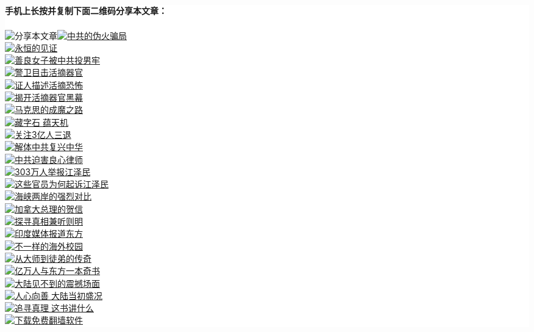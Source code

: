 <strong>手机上长按并复制下面二维码分享本文章：</strong><br><br><img src="http://d1p1.ip.zn2.us/v.php?action=qrcode&url=/gb/5/10/31/n1102705.md%231" title="分享本文章"></td><td VALIGN=TOP><a href="/gb/16/1/21/n4622075.md?dfh#1" target="_blank"><img src="https://raw.githubusercontent.com/umfebr302/djy/master/gb/300/wei-f1.jpg" title="中共的伪火骗局"  alt="中共的伪火骗局"></a><br><a href="https://github.com/umfebr302/www/blob/master/README.md?dfh#9" target="_blank"><img src="https://raw.githubusercontent.com/umfebr302/djy/master/gb/300/yong-h.jpg" title="永恒的见证"  alt="永恒的见证"></a><br><a href="/gb/13/9/29/n3974789.md?dfh#1" target="_blank"><img src="https://raw.githubusercontent.com/umfebr302/djy/master/gb/300/shang-lnz.jpg" title="善良女子被中共投男牢"  alt="善良女子被中共投男牢"></a><br><a href="/gb/16/3/16/n4663449.md?dfh#1" target="_blank"><img src="https://raw.githubusercontent.com/umfebr302/djy/master/gb/300/huo-z3.jpg" title="警卫目击活摘器官"  alt="警卫目击活摘器官"></a><br><a href="/gb/16/8/7/n8177641.md?dfh#1" target="_blank"><img src="https://raw.githubusercontent.com/umfebr302/djy/master/gb/300/huo-z4.jpg" title="证人描述活摘恐怖"  alt="证人描述活摘恐怖"></a><br><a href="/gb/10/4/19/n2881569.md?dfh#1" target="_blank"><img src="https://raw.githubusercontent.com/umfebr302/djy/master/gb/300/huo-z1.jpg" title="揭开活摘器官黑幕"  alt="揭开活摘器官黑幕"></a><br><a href="/gb/10/11/7/n3077476.md?dfh#1" target="_blank"><img src="https://raw.githubusercontent.com/umfebr302/djy/master/gb/300/ma-ks.jpg" title="马克思的成魔之路"  alt="马克思的成魔之路"></a><br><a href="/gb/14/6/9/n4173977.md?dfh#1" target="_blank"><img src="https://raw.githubusercontent.com/umfebr302/djy/master/gb/300/chang-zs.jpg" title="藏字石 蕴天机"  alt="藏字石 蕴天机"></a><br><a href="/gb/18/5/10/n10381511.md?dfh#1" target="_blank"><img src="https://raw.githubusercontent.com/umfebr302/djy/master/gb/300/st1.jpg" title="关注3亿人三退"  alt="关注3亿人三退"></a><br><a href="/gb/18/3/21/n10237682.md?dfh#1" target="_blank"><img src="https://raw.githubusercontent.com/umfebr302/djy/master/gb/300/jie-t.jpg" title="解体中共复兴中华"  alt="解体中共复兴中华"></a><br><a href="/gb/9/2/9/n2422991.md?dfh#1" target="_blank"><img src="https://raw.githubusercontent.com/umfebr302/djy/master/gb/300/gao-zs.jpg" title="中共迫害良心律师"  alt="中共迫害良心律师"></a><br><a href="/gb/18/12/9/n10900044.md?dfh#1" target="_blank"><img src="https://raw.githubusercontent.com/umfebr302/djy/master/gb/300/sj1.jpg" title="303万人举报江泽民"  alt="303万人举报江泽民"></a><br><a href="/gb/18/8/28/n10672014.md?dfh#1" target="_blank"><img src="https://raw.githubusercontent.com/umfebr302/djy/master/gb/300/sj2.jpg" title="这些官员为何起诉江泽民"  alt="这些官员为何起诉江泽民"></a><br><a href="/gb/8/12/18/n2367165.md?dfh#1" target="_blank"><img src="https://raw.githubusercontent.com/umfebr302/djy/master/gb/300/liangan.jpg" title="海峡两岸的强烈对比"  alt="海峡两岸的强烈对比"></a><br><a href="/gb/15/12/10/n4593139.md?dfh#1" target="_blank"><img src="https://raw.githubusercontent.com/umfebr302/djy/master/gb/300/jia-ndzl.jpg" title="加拿大总理的贺信"  alt="加拿大总理的贺信"></a><br><a href="/gb/11/6/17/n3289382.md?dfh#1" target="_blank"><img src="https://raw.githubusercontent.com/umfebr302/djy/master/gb/300/xiao-wd.jpg" title="探寻真相兼听则明"  alt="探寻真相兼听则明"></a><br><a href="/gb/18/10/27/n10812623.md?dfh#1" target="_blank"><img src="https://raw.githubusercontent.com/umfebr302/djy/master/gb/300/yindu.jpg" title="印度媒体报道东方"  alt="印度媒体报道东方"></a><br><a href="/gb/18/6/9/n10469652.md?dfh#1" target="_blank"><img src="https://raw.githubusercontent.com/umfebr302/djy/master/gb/300/xie-j.jpg" title="不一样的海外校园"  alt="不一样的海外校园"></a><br><a href="/gb/7/4/5/n1669415.md?dfh#1" target="_blank"><img src="https://raw.githubusercontent.com/umfebr302/djy/master/gb/300/li-up.jpg" title="从大师到徒弟的传奇"  alt="从大师到徒弟的传奇"></a><br><a href="/gb/17/5/26/n9191512.md?dfh#1" target="_blank"><img src="https://raw.githubusercontent.com/umfebr302/djy/master/gb/300/zfl2.jpg" title="亿万人与东方一本奇书"  alt="亿万人与东方一本奇书"></a><br><a href="/gb/13/11/27/n4020290.md?dfh#1" target="_blank"><img src="https://raw.githubusercontent.com/umfebr302/djy/master/gb/300/zhen-h.jpg" title="大陆见不到的震撼场面"  alt="大陆见不到的震撼场面"></a><br><a href="/gb/15/7/17/n4482910.md?dfh#1" target="_blank"><img src="https://raw.githubusercontent.com/umfebr302/djy/master/gb/300/dalu-sk.jpg" title="人心向善 大陆当初盛况"  alt="人心向善 大陆当初盛况"></a><br><a href="/gb/19/1/5/n10955468.md?dfh#1" target="_blank"><img src="https://raw.githubusercontent.com/umfebr302/djy/master/gb/300/zfl1.jpg" title="追寻真理 这书讲什么"  alt="追寻真理 这书讲什么"></a><br><a href="https://github.com/bannedbook/fanqiang/wiki" target="_blank"><img src="https://raw.githubusercontent.com/umfebr302/djy/master/gb/300/fq1.jpg" title="下载免费翻墙软件"  alt="下载免费翻墙软件"></a><br></td></tr></table>